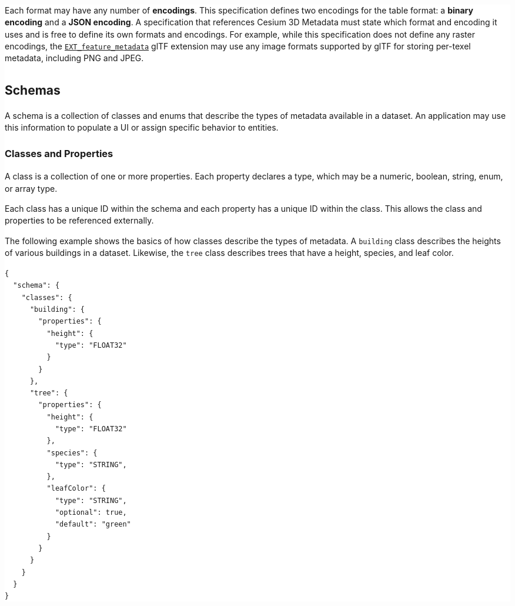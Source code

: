 Each format may have any number of **encodings**. This specification defines two encodings for the table format: a **binary encoding** and a **JSON encoding**. A specification that references Cesium 3D Metadata must state which format and encoding it uses and is free to define its own formats and encodings. For example, while this specification does not define any raster encodings, the [`EXT_feature_metadata`](https://github.com/CesiumGS/glTF/pull/3) glTF extension may use any image formats supported by glTF for storing per-texel metadata, including PNG and JPEG.

## Schemas

A schema is a collection of classes and enums that describe the types of metadata available in a dataset. An application may use this information to populate a UI or assign specific behavior to entities.

### Classes and Properties

A class is a collection of one or more properties. Each property declares a type, which may be a numeric, boolean, string, enum, or array type.

Each class has a unique ID within the schema and each property has a unique ID within the class. This allows the class and properties to be referenced externally. 

The following example shows the basics of how classes describe the types of metadata. A `building` class describes the heights of various buildings in a dataset. Likewise, the `tree` class describes trees that have a height, species, and leaf color.


```jsonc
{
  "schema": {
    "classes": {
      "building": {
        "properties": {
          "height": {
            "type": "FLOAT32"
          }
        }
      },
      "tree": {
        "properties": {
          "height": {
            "type": "FLOAT32"
          },
          "species": {
            "type": "STRING",
          },
          "leafColor": {
            "type": "STRING",
            "optional": true,
            "default": "green"
          }
        }
      }
    }
  }
}
```
